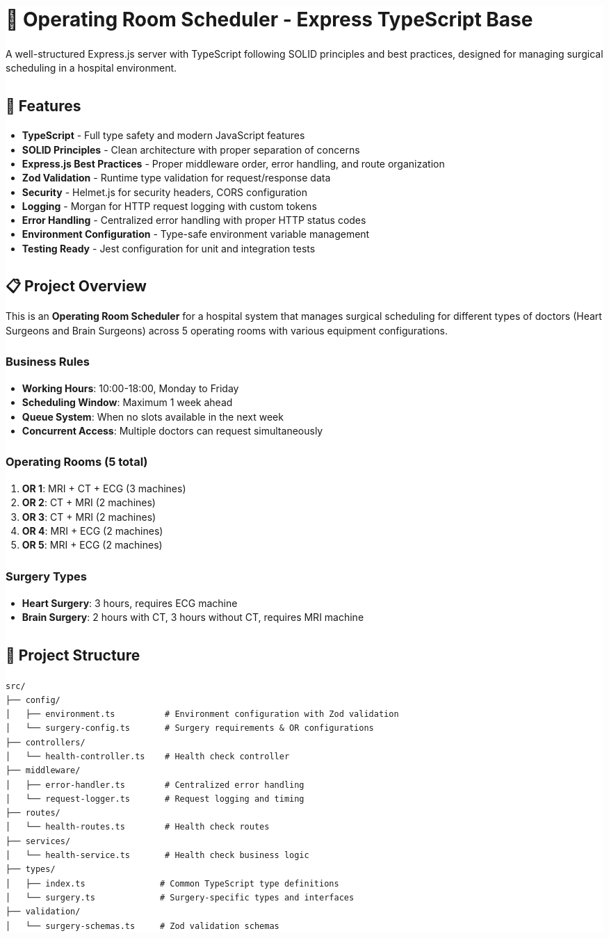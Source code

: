# 🏥 Operating Room Scheduler - Express TypeScript Base

A well-structured Express.js server with TypeScript following SOLID principles and best practices, designed for managing surgical scheduling in a hospital environment.

## 🚀 Features

- **TypeScript** - Full type safety and modern JavaScript features
- **SOLID Principles** - Clean architecture with proper separation of concerns
- **Express.js Best Practices** - Proper middleware order, error handling, and route organization
- **Zod Validation** - Runtime type validation for request/response data
- **Security** - Helmet.js for security headers, CORS configuration
- **Logging** - Morgan for HTTP request logging with custom tokens
- **Error Handling** - Centralized error handling with proper HTTP status codes
- **Environment Configuration** - Type-safe environment variable management
- **Testing Ready** - Jest configuration for unit and integration tests

## 📋 Project Overview

This is an **Operating Room Scheduler** for a hospital system that manages surgical scheduling for different types of doctors (Heart Surgeons and Brain Surgeons) across 5 operating rooms with various equipment configurations.

### Business Rules

- **Working Hours**: 10:00-18:00, Monday to Friday
- **Scheduling Window**: Maximum 1 week ahead
- **Queue System**: When no slots available in the next week
- **Concurrent Access**: Multiple doctors can request simultaneously

### Operating Rooms (5 total)
1. **OR 1**: MRI + CT + ECG (3 machines)
2. **OR 2**: CT + MRI (2 machines)
3. **OR 3**: CT + MRI (2 machines)
4. **OR 4**: MRI + ECG (2 machines)
5. **OR 5**: MRI + ECG (2 machines)

### Surgery Types
- **Heart Surgery**: 3 hours, requires ECG machine
- **Brain Surgery**: 2 hours with CT, 3 hours without CT, requires MRI machine

## 📁 Project Structure

```
src/
├── config/
│   ├── environment.ts          # Environment configuration with Zod validation
│   └── surgery-config.ts       # Surgery requirements & OR configurations
├── controllers/
│   └── health-controller.ts    # Health check controller
├── middleware/
│   ├── error-handler.ts        # Centralized error handling
│   └── request-logger.ts       # Request logging and timing
├── routes/
│   └── health-routes.ts        # Health check routes
├── services/
│   └── health-service.ts       # Health check business logic
├── types/
│   ├── index.ts               # Common TypeScript type definitions
│   └── surgery.ts             # Surgery-specific types and interfaces
├── validation/
│   └── surgery-schemas.ts     # Zod validation schemas
```